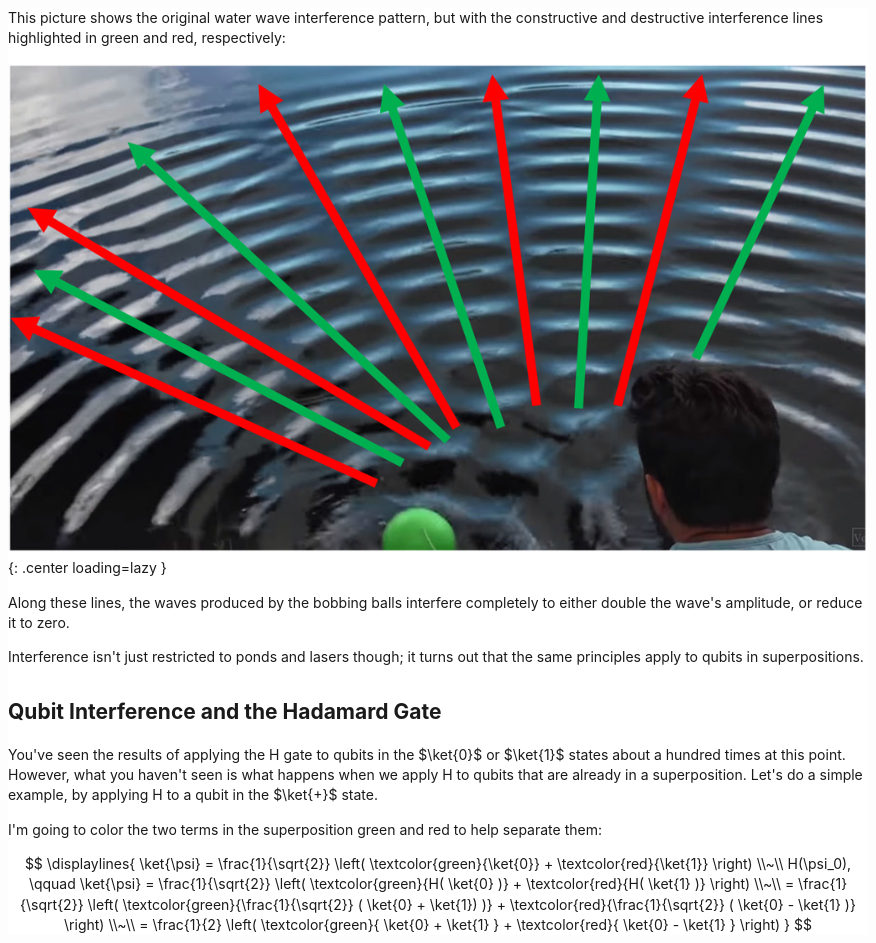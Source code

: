This picture shows the original water wave interference pattern, but with the constructive and destructive interference lines highlighted in green and red, respectively:

![Interference arrows](images/interference-arrows.png){: .center loading=lazy }

Along these lines, the waves produced by the bobbing balls interfere completely to either double the wave's amplitude, or reduce it to zero.

Interference isn't just restricted to ponds and lasers though; it turns out that the same principles apply to qubits in superpositions.

## Qubit Interference and the Hadamard Gate

You've seen the results of applying the H gate to qubits in the $\ket{0}$ or $\ket{1}$ states about a hundred times at this point.
However, what you haven't seen is what happens when we apply H to qubits that are already in a superposition.
Let's do a simple example, by applying H to a qubit in the $\ket{+}$ state.

I'm going to color the two terms in the superposition green and red to help separate them:

$$
\displaylines{
\ket{\psi} = \frac{1}{\sqrt{2}} \left( \textcolor{green}{\ket{0}} + \textcolor{red}{\ket{1}} \right)
\\~\\
H(\psi_0), \qquad \ket{\psi} = \frac{1}{\sqrt{2}} \left( \textcolor{green}{H( \ket{0} )} + \textcolor{red}{H( \ket{1} )} \right)
\\~\\
= \frac{1}{\sqrt{2}} \left( \textcolor{green}{\frac{1}{\sqrt{2}} ( \ket{0} + \ket{1}) )} + \textcolor{red}{\frac{1}{\sqrt{2}} ( \ket{0} - \ket{1} )} \right)
\\~\\
= \frac{1}{2} \left( \textcolor{green}{ \ket{0} + \ket{1} } + \textcolor{red}{ \ket{0} - \ket{1} }  \right)
}
$$
